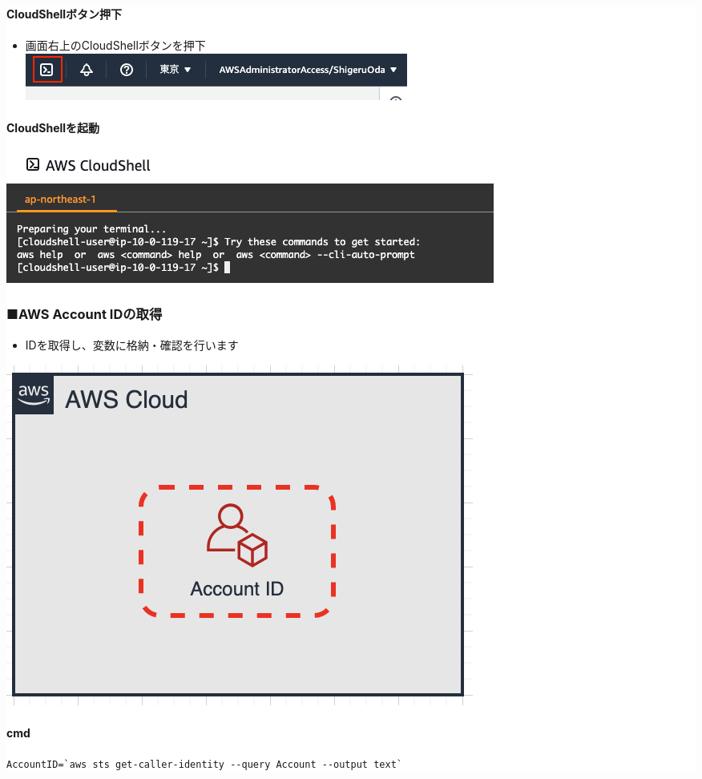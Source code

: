 #### CloudShellボタン押下

- 画面右上のCloudShellボタンを押下  
![img](https://raw.githubusercontent.com/shigeru-oda/zenn/main/books/5e5f5d8d3ddf3ba68bb7/image/img3-3.png)

#### CloudShellを起動

![img](https://raw.githubusercontent.com/shigeru-oda/zenn/main/books/5e5f5d8d3ddf3ba68bb7/image/img3-4.png)

### ■AWS Account IDの取得

- IDを取得し、変数に格納・確認を行います

![img](https://raw.githubusercontent.com/shigeru-oda/zenn/main/books/5e5f5d8d3ddf3ba68bb7/image/drowio-3-1.png)

#### cmd

```CloudShell
AccountID=`aws sts get-caller-identity --query Account --output text`
```
